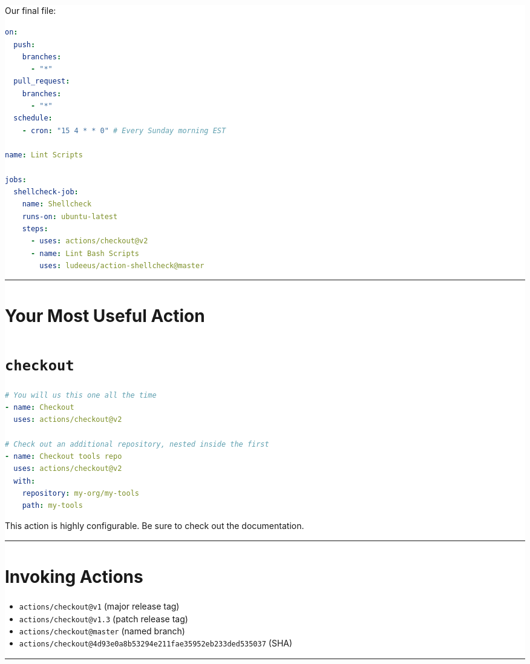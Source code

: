 Our final file:

```yml
on:
  push:
    branches:
      - "*"
  pull_request:
    branches:
      - "*"
  schedule:
    - cron: "15 4 * * 0" # Every Sunday morning EST

name: Lint Scripts

jobs:
  shellcheck-job:
    name: Shellcheck
    runs-on: ubuntu-latest
    steps:
      - uses: actions/checkout@v2
      - name: Lint Bash Scripts
        uses: ludeeus/action-shellcheck@master
```
---

# Your Most Useful Action

# `checkout`

```yaml
# You will us this one all the time
- name: Checkout
  uses: actions/checkout@v2

# Check out an additional repository, nested inside the first
- name: Checkout tools repo
  uses: actions/checkout@v2
  with:
    repository: my-org/my-tools
    path: my-tools
```

This action is highly configurable. Be sure to check out the documentation.

---


# Invoking Actions

- `actions/checkout@v1` (major release tag)
- `actions/checkout@v1.3` (patch release tag)
- `actions/checkout@master` (named branch)
- `actions/checkout@4d93e0a8b53294e211fae35952eb233ded535037` (SHA)

---